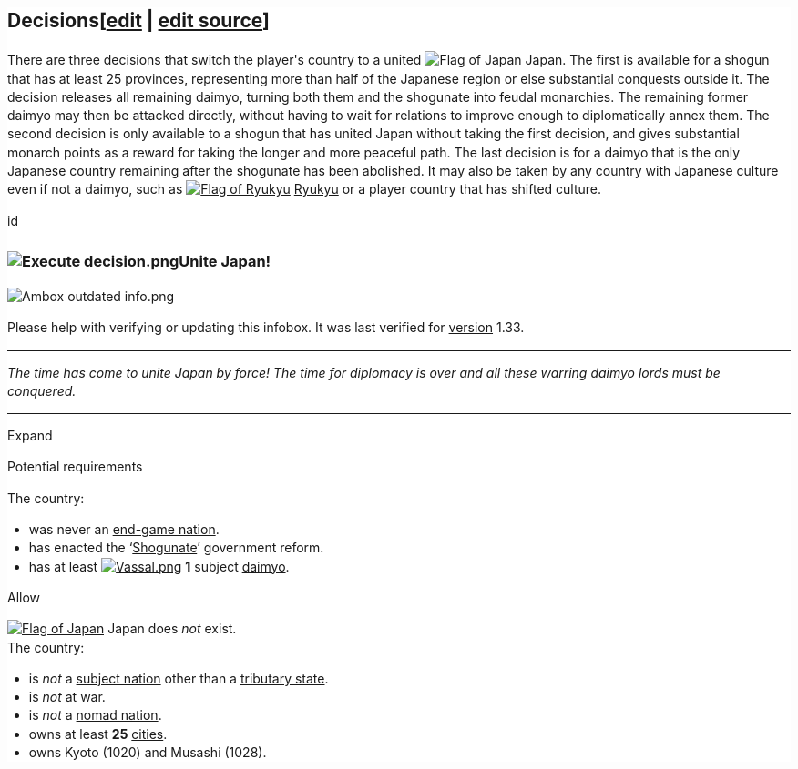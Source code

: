 Decisions\[[edit](/index.php?title=Japan&veaction=edit&section=5 "Edit section: Decisions") | [edit source](/index.php?title=Japan&action=edit&section=5 "Edit section: Decisions")\]
-------------------------------------------------------------------------------------------------------------------------------------------------------------------------------------

There are three decisions that switch the player's country to a united [![Flag of Japan](/images/thumb/f/fc/Japan.png/20px-Japan.png)](/Japan "Japan") Japan. The first is available for a shogun that has at least 25 provinces, representing more than half of the Japanese region or else substantial conquests outside it. The decision releases all remaining daimyo, turning both them and the shogunate into feudal monarchies. The remaining former daimyo may then be attacked directly, without having to wait for relations to improve enough to diplomatically annex them. The second decision is only available to a shogun that has united Japan without taking the first decision, and gives substantial monarch points as a reward for taking the longer and more peaceful path. The last decision is for a daimyo that is the only Japanese country remaining after the shogunate has been abolished. It may also be taken by any country with Japanese culture even if not a daimyo, such as [![Flag of Ryukyu](/images/thumb/6/64/Ryukyu.png/20px-Ryukyu.png)](/Ryukyu "Ryukyu") [Ryukyu](/Ryukyu "Ryukyu") or a player country that has shifted culture.

id

### ![Execute decision.png](/images/6/6d/Execute_decision.png)Unite Japan!

![Ambox outdated info.png](https://central.paradoxwikis.com/images/thumb/6/65/Ambox_outdated_info.png/22px-Ambox_outdated_info.png)

Please help with verifying or updating this infobox. It was last verified for [version](/Europa_Universalis_4_Wiki:Versioning "Europa Universalis 4 Wiki:Versioning") 1.33.

* * *

_The time has come to unite Japan by force! The time for diplomacy is over and all these warring daimyo lords must be conquered._

* * *

Expand 

Potential requirements

The country:

*   was never an [end-game nation](/End-game_tag "End-game tag").
*   has enacted the ‘[Shogunate](/Shogunate "Shogunate")’ government reform.
*   has at least [![Vassal.png](/images/thumb/4/47/Vassal.png/28px-Vassal.png)](/Vassal "Vassal") **1** subject [daimyo](/Daimyo "Daimyo").

Allow

 [![Flag of Japan](/images/thumb/f/fc/Japan.png/20px-Japan.png)](/Japan "Japan") Japan does _not_ exist.  
The country:

*   is _not_ a [subject nation](/Subject_nation "Subject nation") other than a [tributary state](/Tributary_state "Tributary state").
*   is _not_ at [war](/War "War").
*   is _not_ a [nomad nation](/Nomad_nation "Nomad nation").
*   owns at least **25** [cities](/Cities "Cities").
*   owns Kyoto (1020) and Musashi (1028).
